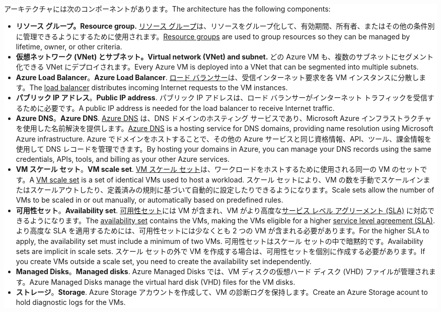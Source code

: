 <span data-ttu-id="9d707-115">アーキテクチャには次のコンポーネントがあります。</span><span class="sxs-lookup"><span data-stu-id="9d707-115">The architecture has the following components:</span></span>

* <span data-ttu-id="9d707-116">**リソース グループ。**</span><span class="sxs-lookup"><span data-stu-id="9d707-116">**Resource group.**</span></span> <span data-ttu-id="9d707-117">[リソース グループ][resource-manager-overview]は、リソースをグループ化して、有効期間、所有者、またはその他の条件別に管理できるようにするために使用されます。</span><span class="sxs-lookup"><span data-stu-id="9d707-117">[Resource groups][resource-manager-overview] are used to group resources so they can be managed by lifetime, owner, or other criteria.</span></span>
* <span data-ttu-id="9d707-118">**仮想ネットワーク (VNet) とサブネット。**</span><span class="sxs-lookup"><span data-stu-id="9d707-118">**Virtual network (VNet) and subnet.**</span></span> <span data-ttu-id="9d707-119">どの Azure VM も、複数のサブネットにセグメント化できる VNet にデプロイされます。</span><span class="sxs-lookup"><span data-stu-id="9d707-119">Every Azure VM is deployed into a VNet that can be segmented into multiple subnets.</span></span>
* <span data-ttu-id="9d707-120">**Azure Load Balancer**。</span><span class="sxs-lookup"><span data-stu-id="9d707-120">**Azure Load Balancer**.</span></span> <span data-ttu-id="9d707-121">[ロード バランサー][load-balancer]は、受信インターネット要求を各 VM インスタンスに分散します。</span><span class="sxs-lookup"><span data-stu-id="9d707-121">The [load balancer][load-balancer] distributes incoming Internet requests to the VM instances.</span></span> 
* <span data-ttu-id="9d707-122">**パブリック IP アドレス**。</span><span class="sxs-lookup"><span data-stu-id="9d707-122">**Public IP address**.</span></span> <span data-ttu-id="9d707-123">パブリック IP アドレスは、ロード バランサーがインターネット トラフィックを受信するために必要です。</span><span class="sxs-lookup"><span data-stu-id="9d707-123">A public IP address is needed for the load balancer to receive Internet traffic.</span></span>
* <span data-ttu-id="9d707-124">**Azure DNS**。</span><span class="sxs-lookup"><span data-stu-id="9d707-124">**Azure DNS**.</span></span> <span data-ttu-id="9d707-125">[Azure DNS][azure-dns] は、DNS ドメインのホスティング サービスであり、Microsoft Azure インフラストラクチャを使用した名前解決を提供します。</span><span class="sxs-lookup"><span data-stu-id="9d707-125">[Azure DNS][azure-dns] is a hosting service for DNS domains, providing name resolution using Microsoft Azure infrastructure.</span></span> <span data-ttu-id="9d707-126">Azure でドメインをホストすることで、その他の Azure サービスと同じ資格情報、API、ツール、課金情報を使用して DNS レコードを管理できます。</span><span class="sxs-lookup"><span data-stu-id="9d707-126">By hosting your domains in Azure, you can manage your DNS records using the same credentials, APIs, tools, and billing as your other Azure services.</span></span>
* <span data-ttu-id="9d707-127">**VM スケール セット**。</span><span class="sxs-lookup"><span data-stu-id="9d707-127">**VM scale set**.</span></span> <span data-ttu-id="9d707-128">[VM スケール セット][vm-scaleset]は、ワークロードをホストするために使用される同一の VM のセットです。</span><span class="sxs-lookup"><span data-stu-id="9d707-128">A [VM scale set][vm-scaleset] is a set of identical VMs used to host a workload.</span></span> <span data-ttu-id="9d707-129">スケール セットにより、VM の数を手動でスケールインまたはスケールアウトしたり、定義済みの規則に基づいて自動的に設定したりできるようになります。</span><span class="sxs-lookup"><span data-stu-id="9d707-129">Scale sets allow the number of VMs to be scaled in or out manually, or automatically based on predefined rules.</span></span>
* <span data-ttu-id="9d707-130">**可用性セット**。</span><span class="sxs-lookup"><span data-stu-id="9d707-130">**Availability set**.</span></span> <span data-ttu-id="9d707-131">[可用性セット][availability-set]には VM が含まれ、VM がより高度な[サービス レベル アグリーメント (SLA)][vm-sla] に対応できるようになります。</span><span class="sxs-lookup"><span data-stu-id="9d707-131">The [availability set][availability-set] contains the VMs, making the VMs eligible for a higher [service level agreement (SLA)][vm-sla].</span></span> <span data-ttu-id="9d707-132">より高度な SLA を適用するためには、可用性セットには少なくとも 2 つの VM が含まれる必要があります。</span><span class="sxs-lookup"><span data-stu-id="9d707-132">For the higher SLA to apply, the availability set must include a minimum of two VMs.</span></span> <span data-ttu-id="9d707-133">可用性セットはスケール セットの中で暗黙的です。</span><span class="sxs-lookup"><span data-stu-id="9d707-133">Availability sets are implicit in scale sets.</span></span> <span data-ttu-id="9d707-134">スケール セットの外で VM を作成する場合は、可用性セットを個別に作成する必要があります。</span><span class="sxs-lookup"><span data-stu-id="9d707-134">If you create VMs outside a scale set, you need to create the availability set independently.</span></span>
* <span data-ttu-id="9d707-135">**Managed Disks**。</span><span class="sxs-lookup"><span data-stu-id="9d707-135">**Managed disks**.</span></span> <span data-ttu-id="9d707-136">Azure Managed Disks では、VM ディスクの仮想ハード ディスク (VHD) ファイルが管理されます。</span><span class="sxs-lookup"><span data-stu-id="9d707-136">Azure Managed Disks manage the virtual hard disk (VHD) files for the VM disks.</span></span> 
* <span data-ttu-id="9d707-137">**ストレージ**。</span><span class="sxs-lookup"><span data-stu-id="9d707-137">**Storage**.</span></span> <span data-ttu-id="9d707-138">Azure Storage アカウントを作成して、VM の診断ログを保持します。</span><span class="sxs-lookup"><span data-stu-id="9d707-138">Create an Azure Storage acount to hold diagnostic logs for the VMs.</span></span>


[availability-set]: /azure/virtual-machines/virtual-machines-windows-manage-availability
[availability-set-ch9]: https://channel9.msdn.com/Series/Microsoft-Azure-Fundamentals-Virtual-Machines/08
[azbb]: https://github.com/mspnp/template-building-blocks/wiki/Install-Azure-Building-Blocks
[azure-automation]: /azure/automation/automation-intro
[azure-cli]: /azure/virtual-machines-command-line-tools
[azure-cli-2]: /azure/install-azure-cli?view=azure-cli-latest
[azure-dns]: /azure/dns/dns-overview
[git]: https://github.com/mspnp/reference-architectures/tree/master/virtual-machines/multi-vm
[github-folder]: https://github.com/mspnp/reference-architectures/tree/master/virtual-machines/multi-vm
[health-probe-log]: /azure/load-balancer/load-balancer-monitor-log
[health-probes]: /azure/load-balancer/load-balancer-overview#load-balancer-features
[health-probe-ip]: /azure/virtual-network/virtual-networks-nsg#special-rules
[load-balancer]: /azure/load-balancer/load-balancer-get-started-internet-arm-cli
[load-balancer-hashing]: /azure/load-balancer/load-balancer-overview#load-balancer-features
[naming-conventions]: ../../best-practices/naming-conventions.md
[network-security]: /azure/best-practices-network-security
[nsg]: /azure/virtual-network/virtual-networks-nsg
[premium]: /azure/storage/common/storage-premium-storage
[ref-arch-repo]: https://github.com/mspnp/reference-architectures
[resource-manager-overview]: /azure/azure-resource-manager/resource-group-overview 
[runbook-gallery]: /azure/automation/automation-runbook-gallery#runbooks-in-runbook-gallery
[single-vm]: single-vm.md
[subscription-limits]: /azure/azure-subscription-service-limits
[visio-download]: https://archcenter.blob.core.windows.net/cdn/vm-reference-architectures.vsdx
[vm-disk-limits]: /azure/azure-subscription-service-limits#virtual-machine-disk-limits
[vm-scaleset]: /azure/virtual-machine-scale-sets/virtual-machine-scale-sets-overview
[vm-sizes]: https://azure.microsoft.com/documentation/articles/virtual-machines-windows-sizes/
[vm-sla]: https://azure.microsoft.com/support/legal/sla/virtual-machines/v1_2/
[vmss]: /azure/virtual-machine-scale-sets/virtual-machine-scale-sets-overview
[vmss-design]: /azure/virtual-machine-scale-sets/virtual-machine-scale-sets-design-overview
[vmss-quickstart]: https://azure.microsoft.com/documentation/templates/?term=scale+set
[0]: ./images/multi-vm-diagram.png "2 つの VM とロード バランサーを備えた可用性セットを構成する Azure 上のマルチ VM ソリューションのアーキテクチャ"